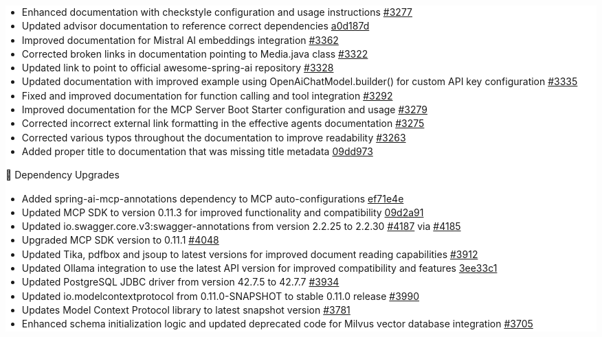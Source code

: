 * Enhanced documentation with checkstyle configuration and usage instructions <a href="https://github.com/spring-projects/spring-ai/pull/3277" data-hovercard-type="pull_request" data-hovercard-url="/spring-projects/spring-ai/pull/3277/hovercard">#3277</a>
* Updated advisor documentation to reference correct dependencies <a href="https://github.com/spring-projects/spring-ai/commit/a0d187d14d9c3970c3ddd788ae83a7312534d707">a0d187d</a>
* Improved documentation for Mistral AI embeddings integration <a href="https://github.com/spring-projects/spring-ai/pull/3362" data-hovercard-type="pull_request" data-hovercard-url="/spring-projects/spring-ai/pull/3362/hovercard">#3362</a>
* Corrected broken links in documentation pointing to Media.java class <a href="https://github.com/spring-projects/spring-ai/pull/3322" data-hovercard-type="pull_request" data-hovercard-url="/spring-projects/spring-ai/pull/3322/hovercard">#3322</a>
* Updated link to point to official awesome-spring-ai repository <a href="https://github.com/spring-projects/spring-ai/pull/3328" data-hovercard-type="pull_request" data-hovercard-url="/spring-projects/spring-ai/pull/3328/hovercard">#3328</a>
* Updated documentation with improved example using OpenAiChatModel.builder() for custom API key configuration <a href="https://github.com/spring-projects/spring-ai/pull/3335" data-hovercard-type="pull_request" data-hovercard-url="/spring-projects/spring-ai/pull/3335/hovercard">#3335</a>
* Fixed and improved documentation for function calling and tool integration <a href="https://github.com/spring-projects/spring-ai/pull/3292" data-hovercard-type="pull_request" data-hovercard-url="/spring-projects/spring-ai/pull/3292/hovercard">#3292</a>
* Improved documentation for the MCP Server Boot Starter configuration and usage <a href="https://github.com/spring-projects/spring-ai/pull/3279" data-hovercard-type="pull_request" data-hovercard-url="/spring-projects/spring-ai/pull/3279/hovercard">#3279</a>
* Corrected incorrect external link formatting in the effective agents documentation <a href="https://github.com/spring-projects/spring-ai/pull/3275" data-hovercard-type="pull_request" data-hovercard-url="/spring-projects/spring-ai/pull/3275/hovercard">#3275</a>
* Corrected various typos throughout the documentation to improve readability <a href="https://github.com/spring-projects/spring-ai/pull/3263" data-hovercard-type="pull_request" data-hovercard-url="/spring-projects/spring-ai/pull/3263/hovercard">#3263</a>
* Added proper title to documentation that was missing title metadata <a href="https://github.com/spring-projects/spring-ai/commit/09dd973150571341f86a553cf687ae0e02c19480">09dd973</a>

🔨 Dependency Upgrades

* Added spring-ai-mcp-annotations dependency to MCP auto-configurations <a href="https://github.com/spring-projects/spring-ai/commit/ef71e4e1620455f43bbc977ce0d3cf0a90bd74ae">ef71e4e</a>
* Updated MCP SDK to version 0.11.3 for improved functionality and compatibility <a href="https://github.com/spring-projects/spring-ai/commit/09d2a91f5a31be2d7bbc7bc9d3545f6781362ae9">09d2a91</a>
* Updated io.swagger.core.v3:swagger-annotations from version 2.2.25 to 2.2.30 <a href="https://github.com/spring-projects/spring-ai/pull/4187" data-hovercard-type="pull_request" data-hovercard-url="/spring-projects/spring-ai/pull/4187/hovercard">#4187</a> via <a href="https://github.com/spring-projects/spring-ai/issues/4185" data-hovercard-type="issue" data-hovercard-url="/spring-projects/spring-ai/issues/4185/hovercard">#4185</a>
* Upgraded MCP SDK version to 0.11.1 <a href="https://github.com/spring-projects/spring-ai/pull/4048" data-hovercard-type="pull_request" data-hovercard-url="/spring-projects/spring-ai/pull/4048/hovercard">#4048</a>
* Updated Tika, pdfbox and jsoup to latest versions for improved document reading capabilities <a href="https://github.com/spring-projects/spring-ai/pull/3912" data-hovercard-type="pull_request" data-hovercard-url="/spring-projects/spring-ai/pull/3912/hovercard">#3912</a>
* Updated Ollama integration to use the latest API version for improved compatibility and features <a href="https://github.com/spring-projects/spring-ai/commit/3ee33c184d0bc0984e67dfb90f1946b368adb3dd">3ee33c1</a>
* Updated PostgreSQL JDBC driver from version 42.7.5 to 42.7.7 <a href="https://github.com/spring-projects/spring-ai/pull/3934" data-hovercard-type="pull_request" data-hovercard-url="/spring-projects/spring-ai/pull/3934/hovercard">#3934</a>
* Updated io.modelcontextprotocol from 0.11.0-SNAPSHOT to stable 0.11.0 release <a href="https://github.com/spring-projects/spring-ai/pull/3990" data-hovercard-type="pull_request" data-hovercard-url="/spring-projects/spring-ai/pull/3990/hovercard">#3990</a>
* Updates Model Context Protocol library to latest snapshot version <a href="https://github.com/spring-projects/spring-ai/pull/3781" data-hovercard-type="pull_request" data-hovercard-url="/spring-projects/spring-ai/pull/3781/hovercard">#3781</a>
* Enhanced schema initialization logic and updated deprecated code for Milvus vector database integration <a href="https://github.com/spring-projects/spring-ai/pull/3705" data-hovercard-type="pull_request" data-hovercard-url="/spring-projects/spring-ai/pull/3705/hovercard">#3705</a>
